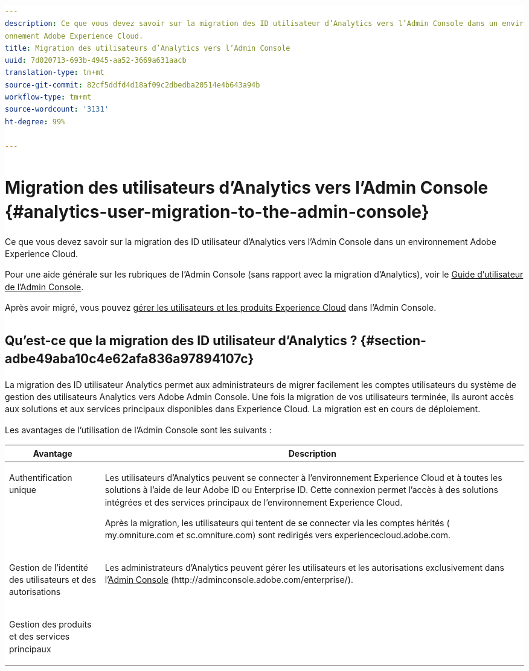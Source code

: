 ```yaml
---
description: Ce que vous devez savoir sur la migration des ID utilisateur d’Analytics vers l’Admin Console dans un environnement Adobe Experience Cloud.
title: Migration des utilisateurs d’Analytics vers l’Admin Console
uuid: 7d020713-693b-4945-aa52-3669a631aacb
translation-type: tm+mt
source-git-commit: 82cf5ddfd4d18af09c2dbedba20514e4b643a94b
workflow-type: tm+mt
source-wordcount: '3131'
ht-degree: 99%

---
```



# Migration des utilisateurs d’Analytics vers l’Admin Console {#analytics-user-migration-to-the-admin-console}

Ce que vous devez savoir sur la migration des ID utilisateur d’Analytics vers l’Admin Console dans un environnement Adobe Experience Cloud.

Pour une aide générale sur les rubriques de l’Admin Console (sans rapport avec la migration d’Analytics), voir le [Guide d’utilisateur de l’Admin Console](https://helpx.adobe.com/fr/enterprise/administering/user-guide.html).

Après avoir migré, vous pouvez [gérer les utilisateurs et les produits Experience Cloud](https://docs.adobe.com/content/help/fr-FR/core-services/interface/manage-users-and-products/admin-getting-started.html) dans l’Admin Console.

## Qu’est-ce que la migration des ID utilisateur d’Analytics ? {#section-adbe49aba10c4e62afa836a97894107c}

La migration des ID utilisateur Analytics permet aux administrateurs de migrer facilement les comptes utilisateurs du système de gestion des utilisateurs Analytics vers Adobe Admin Console. Une fois la migration de vos utilisateurs terminée, ils auront accès aux solutions et aux services principaux disponibles dans Experience Cloud. La migration est en cours de déploiement.

Les avantages de l’utilisation de l’Admin Console sont les suivants :

<table id="table_E4465796E224474680D750CAC5434ED3"> 
 <thead> 
  <tr> 
   <th colname="col1" class="entry"> Avantage </th> 
   <th colname="col2" class="entry"> Description </th> 
  </tr>
 </thead>
 <tbody> 
  <tr> 
   <td colname="col1"> <p>Authentification unique </p> </td> 
   <td colname="col2"> <p>Les utilisateurs d’Analytics peuvent se connecter à l’environnement Experience Cloud et à toutes les solutions à l’aide de leur Adobe ID ou Enterprise ID. Cette connexion permet l’accès à des solutions intégrées et des services principaux de l’environnement Experience Cloud. </p> <p>Après la migration, les utilisateurs qui tentent de se connecter via les comptes hérités (<span class="filepath"> my.omniture.com</span> et <span class="filepath"> sc.omniture.com</span>) sont redirigés vers <span class="filepath"> experiencecloud.adobe.com</span>. </p> </td> 
  </tr> 
  <tr> 
   <td colname="col1"> <p>Gestion de l’identité des utilisateurs et des autorisations </p> </td> 
   <td colname="col2"> <p>Les administrateurs d’Analytics peuvent gérer les utilisateurs et les autorisations exclusivement dans l’<a href="http://adminconsole.adobe.com/enterprise/">Admin Console</a> (http://adminconsole.adobe.com/enterprise/). </p> </td> 
  </tr> 
  <tr> 
   <td colname="col1"> <p>Gestion des produits et des services principaux </p> </td> 